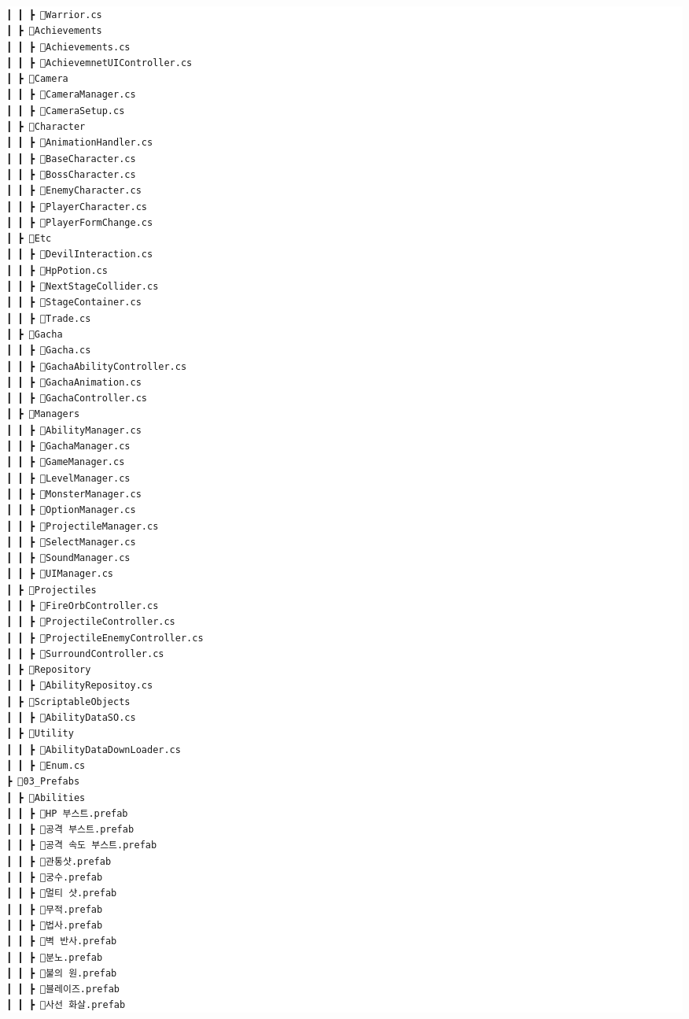 ```
┃ ┃ ┣ 📜Warrior.cs
┃ ┣ 📂Achievements
┃ ┃ ┣ 📜Achievements.cs
┃ ┃ ┣ 📜AchievemnetUIController.cs
┃ ┣ 📂Camera
┃ ┃ ┣ 📜CameraManager.cs
┃ ┃ ┣ 📜CameraSetup.cs
┃ ┣ 📂Character
┃ ┃ ┣ 📜AnimationHandler.cs
┃ ┃ ┣ 📜BaseCharacter.cs
┃ ┃ ┣ 📜BossCharacter.cs
┃ ┃ ┣ 📜EnemyCharacter.cs
┃ ┃ ┣ 📜PlayerCharacter.cs
┃ ┃ ┣ 📜PlayerFormChange.cs
┃ ┣ 📂Etc
┃ ┃ ┣ 📜DevilInteraction.cs
┃ ┃ ┣ 📜HpPotion.cs
┃ ┃ ┣ 📜NextStageCollider.cs
┃ ┃ ┣ 📜StageContainer.cs
┃ ┃ ┣ 📜Trade.cs
┃ ┣ 📂Gacha
┃ ┃ ┣ 📜Gacha.cs
┃ ┃ ┣ 📜GachaAbilityController.cs
┃ ┃ ┣ 📜GachaAnimation.cs
┃ ┃ ┣ 📜GachaController.cs
┃ ┣ 📂Managers
┃ ┃ ┣ 📜AbilityManager.cs
┃ ┃ ┣ 📜GachaManager.cs
┃ ┃ ┣ 📜GameManager.cs
┃ ┃ ┣ 📜LevelManager.cs
┃ ┃ ┣ 📜MonsterManager.cs
┃ ┃ ┣ 📜OptionManager.cs
┃ ┃ ┣ 📜ProjectileManager.cs
┃ ┃ ┣ 📜SelectManager.cs
┃ ┃ ┣ 📜SoundManager.cs
┃ ┃ ┣ 📜UIManager.cs
┃ ┣ 📂Projectiles
┃ ┃ ┣ 📜FireOrbController.cs
┃ ┃ ┣ 📜ProjectileController.cs
┃ ┃ ┣ 📜ProjectileEnemyController.cs
┃ ┃ ┣ 📜SurroundController.cs
┃ ┣ 📂Repository
┃ ┃ ┣ 📜AbilityRepositoy.cs
┃ ┣ 📂ScriptableObjects
┃ ┃ ┣ 📜AbilityDataSO.cs
┃ ┣ 📂Utility
┃ ┃ ┣ 📜AbilityDataDownLoader.cs
┃ ┃ ┣ 📜Enum.cs
┣ 📂03_Prefabs
┃ ┣ 📂Abilities
┃ ┃ ┣ 📜HP 부스트.prefab
┃ ┃ ┣ 📜공격 부스트.prefab
┃ ┃ ┣ 📜공격 속도 부스트.prefab
┃ ┃ ┣ 📜관통샷.prefab
┃ ┃ ┣ 📜궁수.prefab
┃ ┃ ┣ 📜멀티 샷.prefab
┃ ┃ ┣ 📜무적.prefab
┃ ┃ ┣ 📜법사.prefab
┃ ┃ ┣ 📜벽 반사.prefab
┃ ┃ ┣ 📜분노.prefab
┃ ┃ ┣ 📜불의 원.prefab
┃ ┃ ┣ 📜블레이즈.prefab
┃ ┃ ┣ 📜사선 화살.prefab
```